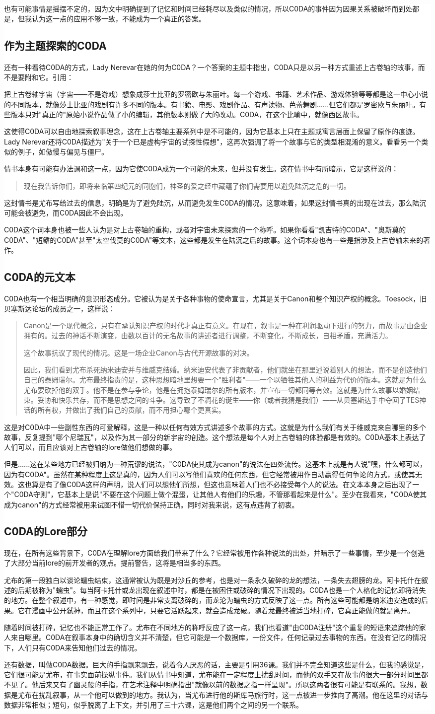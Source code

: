也有可能事情是摇摆不定的，因为文中明确提到了记忆和时间已经耗尽以及类似的情况，所以C0DA的事件因为因果关系被破坏而到处都是，但我认为这一点的应用不够一致，不能成为一个真正的答案。

## 作为主题探索的C0DA

还有一种看待C0DA的方式，Lady Nerevar在她的何为C0DA？一个答案的主题中指出，C0DA只是以另一种方式重述上古卷轴的故事，而不是要附和它。引用：

把上古卷轴宇宙（宇宙——不是游戏）想象成莎士比亚的罗密欧与朱丽叶。每一个游戏、书籍、艺术作品、游戏体验等等都是这一中心小说的不同版本，就像莎士比亚的戏剧有许多不同的版本。有书籍、电影、戏剧作品、有声读物、芭蕾舞剧......但它们都是罗密欧与朱丽叶。有些版本只对"真正的"原始小说作品做了小的编辑，其他版本则做了大的改动。C0DA，在这个比喻中，就像西区故事。

这使得C0DA可以自由地探索叙事理念，这在上古卷轴主要系列中是不可能的，因为它基本上只在主题或寓言层面上保留了原作的痕迹。Lady Nerevar还将C0DA描述为"关于一个已是虚构宇宙的试探性假想"，这再次强调了将一个故事与它的类型相混淆的意义。看看另一个类似的例子，如傲慢与偏见与僵尸。

情书本身有可能有办法调和这一点，因为它使C0DA成为一个可能的未来，但并没有发生。这在情书中有所暗示，它是这样说的：

> 现在我告诉你们，即将来临第四纪元的同胞们，神圣的爱之经中藏蕴了你们需要用以避免陆沉之危的一切。

这封情书是尤布写给过去的信息，明确是为了避免陆沉，从而避免发生C0DA的情况。这意味着，如果这封情书真的出现在过去，那么陆沉可能会被避免，而C0DA因此不会出现。

C0DA这个词本身也被一些人认为是对上古卷轴的重构，或者对宇宙未来探索的一个称呼。如果你看看"凯吉特的C0DA"、"奥斯莫的C0DA"、"短鳍的C0DA"甚至"太空伐莫的C0DA"等文本，这些都是发生在陆沉之后的故事。这个词本身也有一些是指涉及上古卷轴未来的著作。

## C0DA的元文本

C0DA也有一个相当明确的意识形态成分。它被认为是关于各种事物的使命宣言，尤其是关于Canon和整个知识产权的概念。Toesock，旧贝塞斯达论坛的成员之一，这样说：

> Canon是一个现代概念，只有在承认知识产权的时代才真正有意义。在现在，叙事是一种在利润驱动下进行的努力，而故事是由企业拥有的。过去的神话不断演变，由数以百计的无名故事的讲述者进行调整，不断变化，不断成长，自相矛盾，充满活力。
> 
> 这个故事抗议了现代的情况。这是一场企业Canon与古代开源故事的对决。
> 
> 因此，我们看到尤布杀死纳米迪安并与维威克结婚。纳米迪安代表了非贡献者，他们就坐在那里述说着别人的想法，而不是创造他们自己的泰姆瑞尔。尤布最终指责的是，这种思想暗地里想要一个"胜利者"——一个以牺牲其他人的利益为代价的版本。这就是为什么尤布要砍掉他的双手。他不是在参与争论，他是在拥抱泰姆瑞尔的所有版本，并宣布一切都同等有效。这就是为什么故事以婚姻结束。妥协和快乐共存，而不是思想之间的斗争。这导致了不凋花的诞生——你（或者我猜是我们）——从贝塞斯达手中夺回了TES神话的所有权，并做出了我们自己的贡献，而不用担心哪个更真实。

这是对C0DA中一些副性东西的可爱解释，这是一种以任何有效方式讲述多个故事的方式。这就是为什么我们有关于维威克来自哪里的多个故事，反复提到"哪个尼瑞瓦"，以及作为其一部分的新宇宙的创造。这个想法是每个人对上古卷轴的体验都是有效的。C0DA基本上表达了人们可以，而且应该对上古卷轴的lore做他们想做的事。

但是......这在某些地方已经被归纳为一种荒谬的说法，"C0DA使其成为canon"的说法在四处流传。这基本上就是有人说"嘿，什么都可以，因为有C0DA"。虽然在某种程度上这是真的，因为人们可以写他们喜欢的任何东西，但它经常被用作自动赢得任何争论的方式，或使其无效。这也算是有了像C0DA这样的声明，说人们可以想他们所想，但这也意味着人们也不必接受每个人的说法。在文本本身之后出现了一个"C0DA守则"，它基本上是说"不要在这个问题上做个混蛋，让其他人有他们的乐趣，不管那看起来是什么"。至少在我看来，"C0DA使其成为canon"的方式经常被用来试图不惜一切代价保持正确。同时对我来说，这有点违背了初衷。

## C0DA的Lore部分

现在，在所有这些背景下，C0DA在理解lore方面给我们带来了什么？它经常被用作各种说法的出处，并暗示了一些事情，至少是一个创造了大部分当前lore的前开发者的观点。提前警告，这将是相当多的东西。

尤布的第一段独白以谈论蠕虫结束，这通常被认为既是对沙丘的参考，也是对一条永久破碎的龙的想法，一条失去翅膀的龙。阿卡托什在叙述的后期被称为"蠕虫"。每当阿卡托什或龙出现在叙述中时，都是在被困住或破碎的情况下出现的。C0DA也是一个人格化的记忆即将消失的地方。在整个叙述中，有一种感觉，即时间是非常支离破碎的，而龙沦为蠕虫的方式反映了这一点。所有这些可能都是纳米迪安造成的后果。它在漫画中公开弑神，而且在这个系列中，只要它活跃起来，就会造成龙破。随着龙最终被适当地打碎，它真正能做的就是离开。

随着时间被打碎，记忆也不能正常工作了。尤布在不同地方的称呼反应了这一点，我们也看道"由C0DA注册"这个重复的短语来追踪他的家人来自哪里。C0DA在叙事本身中的确切含义并不清楚，但它可能是一个数据库，一份文件，任何记录过去事物的东西。在没有记忆的情况下，人们只有C0DA来告知他们过去的情况。

还有数据，叫做C0DA数据。巨大的手指飘来飘去，说着令人厌恶的话，主要是引用36课。我们并不完全知道这些是什么，但我的感觉是，它们很可能是尤布，在事实面前操纵事件。我们从情书中知道，尤布能在一定程度上扰乱时间，而他的双手又在故事的很大一部分时间里都不见了。他后来又有了幽灵般的手指，在艺术注释中明确指出"就像以前的数据之指一样呈现"。所以这两者很有可能是有联系的。我想，数据是尤布在扰乱叙事，从一个他可以做到的地方。我认为，当尤布进行他的斯库马旅行时，这一点被进一步推向了高潮。他在这里的对话与数据非常相似；短句，似乎脱离了上下文，并引用了三十六课，这是他们两个之间的另一个联系。
